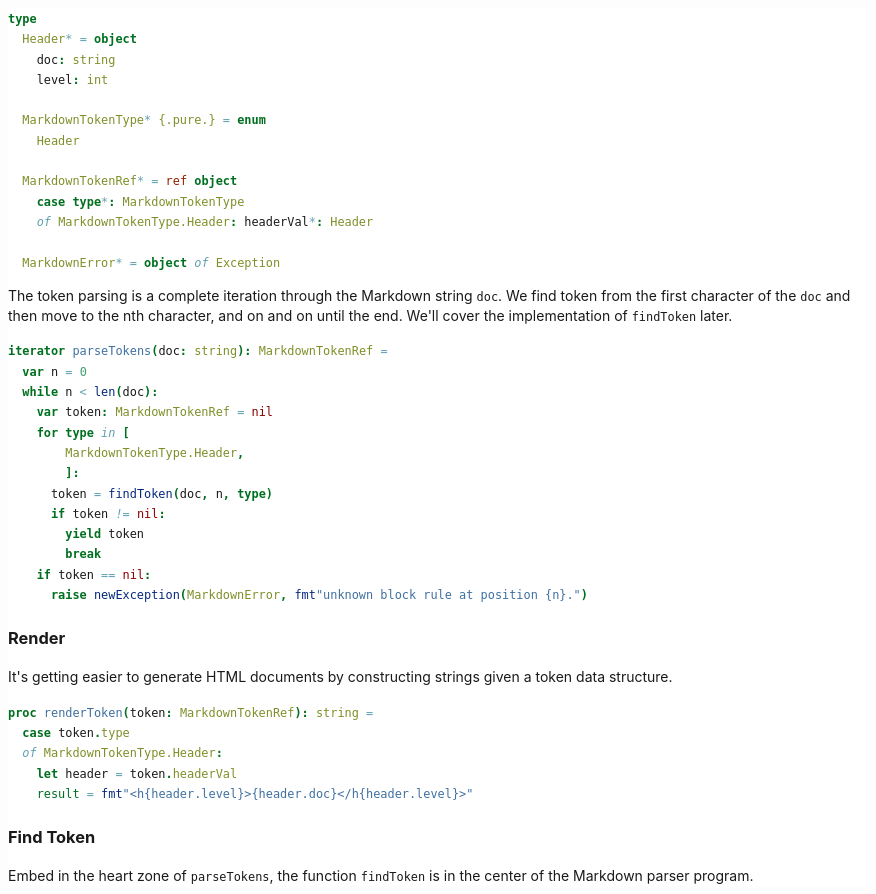 ```nim
type
  Header* = object
    doc: string
    level: int

  MarkdownTokenType* {.pure.} = enum
    Header

  MarkdownTokenRef* = ref object
    case type*: MarkdownTokenType
    of MarkdownTokenType.Header: headerVal*: Header

  MarkdownError* = object of Exception
```

The token parsing is a complete iteration through the Markdown string `doc`.
We find token from the first character of the `doc` and then move to
the nth character, and on and on until the end. We'll cover the implementation
of `findToken` later.

```nim
iterator parseTokens(doc: string): MarkdownTokenRef =
  var n = 0
  while n < len(doc):
    var token: MarkdownTokenRef = nil
    for type in [
        MarkdownTokenType.Header,
        ]:
      token = findToken(doc, n, type)
      if token != nil:
        yield token
        break
    if token == nil:
      raise newException(MarkdownError, fmt"unknown block rule at position {n}.")
```

### Render

It's getting easier to generate HTML documents by constructing strings given a token data structure.

```nim
proc renderToken(token: MarkdownTokenRef): string =
  case token.type
  of MarkdownTokenType.Header:
    let header = token.headerVal
    result = fmt"<h{header.level}>{header.doc}</h{header.level}>"
```

### Find Token

Embed in the heart zone of `parseTokens`, the function `findToken` is in the center
of the Markdown parser program.
